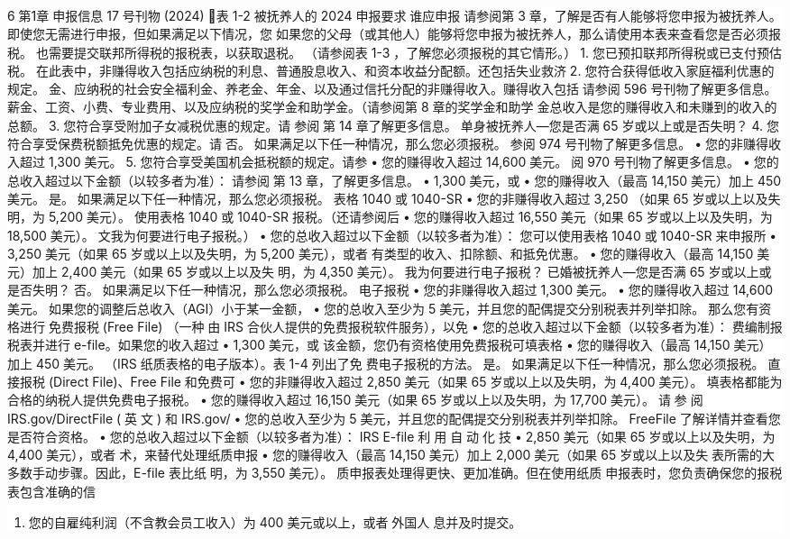 6                                                  第1章   申报信息                                    17 号刊物 (2024)
表 1-2 被抚养人的 2024 申报要求                                      谁应申报
       请参阅第 3 章，了解是否有人能够将您申报为被抚养人。                         即使您无需进行申报，但如果满足以下情况，您
如果您的父母（或其他人）能够将您申报为被抚养人，那么请使用本表来查看您是否必须报税。                 也需要提交联邦所得税的报税表，以获取退税。
（请参阅表 1-3 ，了解您必须报税的其它情形。）                                   1. 您已预扣联邦所得税或已支付预估税。
在此表中，非赚得收入包括应纳税的利息、普通股息收入、和资本收益分配额。还包括失业救济                  2. 您符合获得低收入家庭福利优惠的规定。
金、应纳税的社会安全福利金、养老金、年金、以及通过信托分配的非赚得收入。赚得收入包括                     请参阅 596 号刊物了解更多信息。
薪金、工资、小费、专业费用、以及应纳税的奖学金和助学金。（请参阅第 8 章的奖学金和助学
金总收入是您的赚得收入和未赚到的收入的总额。                                      3. 您符合享受附加子女减税优惠的规定。请
                                                               参阅 第 14 章了解更多信息。
单身被抚养人—您是否满 65 岁或以上或是否失明？
                                                            4. 您符合享受保费税额抵免优惠的规定。请
    否。 如果满足以下任一种情况，那么您必须报税。                                    参阅 974 号刊物了解更多信息。
       • 您的非赚得收入超过 1,300 美元。
                                                            5. 您符合享受美国机会抵税额的规定。请参
       • 您的赚得收入超过 14,600 美元。                                   阅 970 号刊物了解更多信息。
       • 您的总收入超过以下金额（以较多者为准）：
                                                              请参阅 第 13 章，了解更多信息。
         • 1,300 美元，或
         • 您的赚得收入（最高 14,150 美元）加上 450 美元。
    是。 如果满足以下任一种情况，那么您必须报税。
                                                           表格 1040 或 1040-SR
       • 您的非赚得收入超过 3,250 （如果 65 岁或以上以及失明，为 5,200 美元）。      使用表格 1040 或 1040-SR 报税。（还请参阅后
       • 您的赚得收入超过 16,550 美元（如果 65 岁或以上以及失明，为 18,500 美元）。   文我为何要进行电子报税。）
       • 您的总收入超过以下金额（以较多者为准）：
                                                             您可以使用表格 1040 或 1040-SR 来申报所
         • 3,250 美元（如果 65 岁或以上以及失明，为 5,200 美元），或者          有类型的收入、扣除额、和抵免优惠。
         • 您的赚得收入（最高 14,150 美元）加上 2,400 美元（如果 65 岁或以上以及失
           明，为 4,350 美元）。
                                                           我为何要进行电子报税？
已婚被抚养人—您是否满 65 岁或以上或是否失明？
    否。 如果满足以下任一种情况，那么您必须报税。                                电子报税
       • 您的非赚得收入超过 1,300 美元。
       • 您的赚得收入超过 14,600 美元。                               如果您的调整后总收入（AGI）小于某一金额，
       • 您的总收入至少为 5 美元，并且您的配偶提交分别税表并列举扣除。                  那么您有资格进行 免费报税 (Free File) （一种
                                                           由 IRS 合伙人提供的免费报税软件服务），以免
       • 您的总收入超过以下金额（以较多者为准）：
                                                           费编制报税表并进行 e-file。如果您的收入超过
         • 1,300 美元，或                                      该金额，您仍有资格使用免费报税可填表格
         • 您的赚得收入（最高 14,150 美元）加上 450 美元。                  （IRS 纸质表格的电子版本）。表 1-4 列出了免
                                                           费电子报税的方法。
    是。 如果满足以下任一种情况，那么您必须报税。
                                                              直接报税 (Direct File)、Free File 和免费可
       • 您的非赚得收入超过 2,850 美元（如果 65 岁或以上以及失明，为 4,400 美元）。
                                                           填表格都能为合格的纳税人提供免费电子报税。
       • 您的赚得收入超过 16,150 美元（如果 65 岁或以上以及失明，为 17,700 美元）。   请 参 阅 IRS.gov/DirectFile ( 英 文 ) 和 IRS.gov/
       • 您的总收入至少为 5 美元，并且您的配偶提交分别税表并列举扣除。                  FreeFile 了解详情并查看您是否符合资格。
       • 您的总收入超过以下金额（以较多者为准）：                                        IRS E-file 利 用 自 动 化 技
         • 2,850 美元（如果 65 岁或以上以及失明，为 4,400 美元），或者                    术，来替代处理纸质申报
         • 您的赚得收入（最高 14,150 美元）加上 2,000 美元（如果 65 岁或以上以及失   表所需的大多数手动步骤。因此，E-file 表比纸
           明，为 3,550 美元）。                                  质申报表处理得更快、更加准确。但在使用纸质
                                                           申报表时，您负责确保您的报税表包含准确的信
 1. 您的自雇纯利润（不含教会员工收入）为
    400 美元或以上，或者
                              外国人                          息并及时提交。

